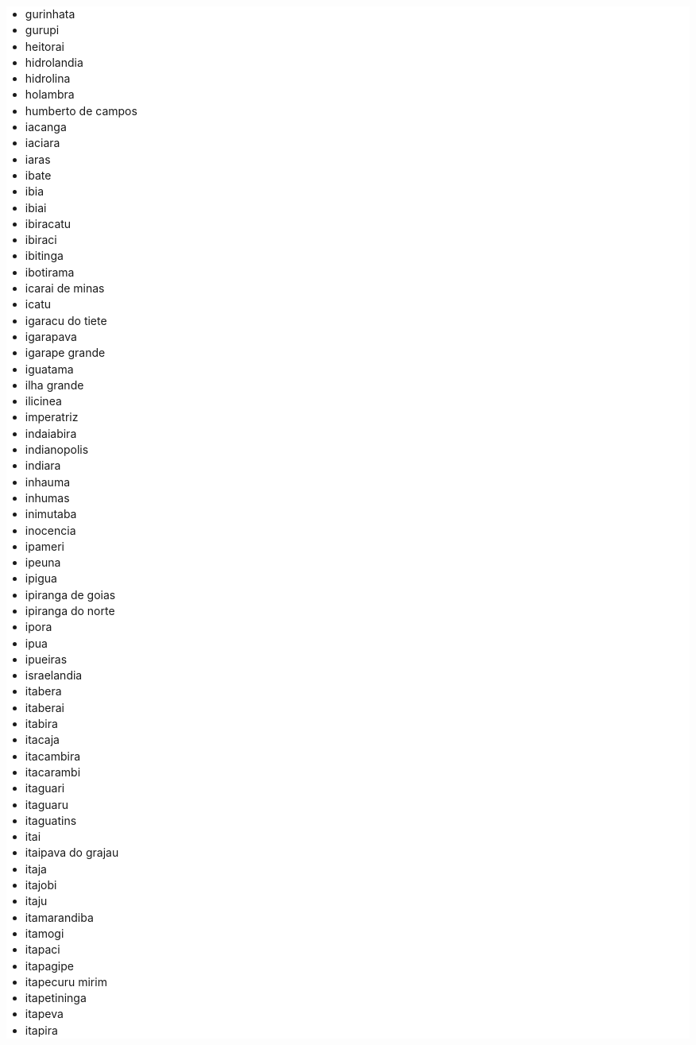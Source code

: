 - gurinhata
- gurupi
- heitorai
- hidrolandia
- hidrolina
- holambra
- humberto de campos
- iacanga
- iaciara
- iaras
- ibate
- ibia
- ibiai
- ibiracatu
- ibiraci
- ibitinga
- ibotirama
- icarai de minas
- icatu
- igaracu do tiete
- igarapava
- igarape grande
- iguatama
- ilha grande
- ilicinea
- imperatriz
- indaiabira
- indianopolis
- indiara
- inhauma
- inhumas
- inimutaba
- inocencia
- ipameri
- ipeuna
- ipigua
- ipiranga de goias
- ipiranga do norte
- ipora
- ipua
- ipueiras
- israelandia
- itabera
- itaberai
- itabira
- itacaja
- itacambira
- itacarambi
- itaguari
- itaguaru
- itaguatins
- itai
- itaipava do grajau
- itaja
- itajobi
- itaju
- itamarandiba
- itamogi
- itapaci
- itapagipe
- itapecuru mirim
- itapetininga
- itapeva
- itapira